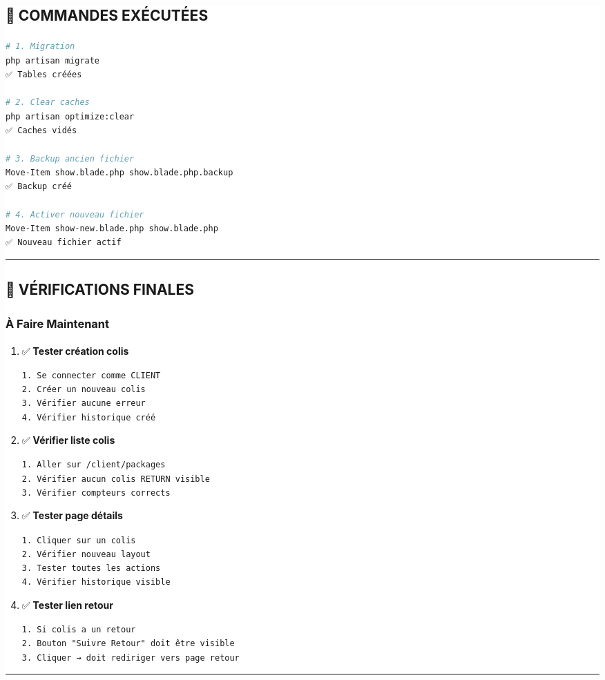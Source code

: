 
## 📝 COMMANDES EXÉCUTÉES

```bash
# 1. Migration
php artisan migrate
✅ Tables créées

# 2. Clear caches
php artisan optimize:clear
✅ Caches vidés

# 3. Backup ancien fichier
Move-Item show.blade.php show.blade.php.backup
✅ Backup créé

# 4. Activer nouveau fichier
Move-Item show-new.blade.php show.blade.php
✅ Nouveau fichier actif
```

---

## 🎯 VÉRIFICATIONS FINALES

### **À Faire Maintenant**

1. ✅ **Tester création colis**
   ```
   1. Se connecter comme CLIENT
   2. Créer un nouveau colis
   3. Vérifier aucune erreur
   4. Vérifier historique créé
   ```

2. ✅ **Vérifier liste colis**
   ```
   1. Aller sur /client/packages
   2. Vérifier aucun colis RETURN visible
   3. Vérifier compteurs corrects
   ```

3. ✅ **Tester page détails**
   ```
   1. Cliquer sur un colis
   2. Vérifier nouveau layout
   3. Tester toutes les actions
   4. Vérifier historique visible
   ```

4. ✅ **Tester lien retour**
   ```
   1. Si colis a un retour
   2. Bouton "Suivre Retour" doit être visible
   3. Cliquer → doit rediriger vers page retour
   ```

---